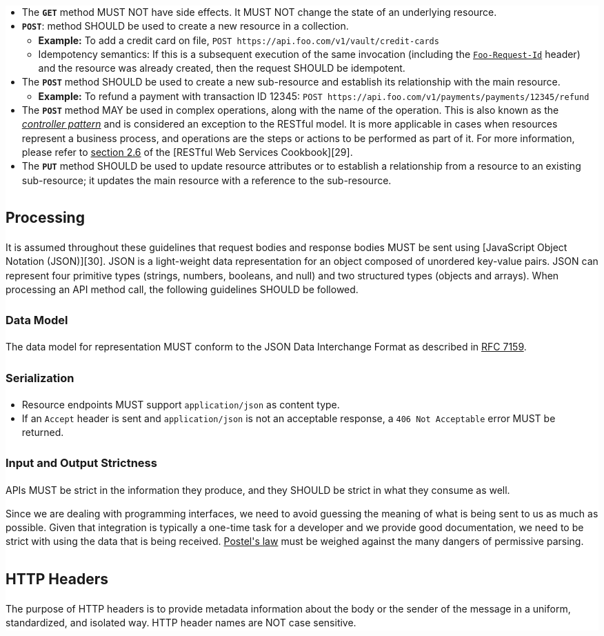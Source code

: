 - The **`GET`** method MUST NOT have side effects. It MUST NOT change the state of an underlying resource.
- **`POST`**: method SHOULD be used to create a new resource in a collection.
  - **Example:** To add a credit card on file, `POST https://api.foo.com/v1/vault/credit-cards`
  - Idempotency semantics: If this is a subsequent execution of the same invocation (including the [`Foo-Request-Id`](#http-custom-headers) header) and the resource was already created, then the request SHOULD be idempotent.
- The **`POST`** method SHOULD be used to create a new sub-resource and establish its relationship with the main resource.
  - **Example:** To refund a payment with transaction ID 12345: `POST https://api.foo.com/v1/payments/payments/12345/refund`
- The **`POST`** method MAY be used in complex operations, along with the name of the operation. This is also known as the [_controller pattern_](patterns.md#controller-resource) and is considered an exception to the RESTful model. It is more applicable in cases when resources represent a business process, and operations are the steps or actions to be performed as part of it. For more information, please refer to [section 2.6](http://techbus.safaribooksonline.com/9780596809140/chapter-identifying-resources) of the [RESTful Web Services Cookbook][29].
- The **`PUT`** method SHOULD be used to update resource attributes or to establish a relationship from a resource to an existing sub-resource; it updates the main resource with a reference to the sub-resource.

<h2 id="processing">Processing</h2>

It is assumed throughout these guidelines that
request bodies and response bodies MUST be sent using [JavaScript Object Notation (JSON)][30]. JSON is a light-weight data representation for an object composed of unordered key-value pairs. JSON can represent four primitive types (strings, numbers, booleans, and null) and two structured types (objects and arrays). When processing an API method call, the following guidelines SHOULD be followed.

<h3 id="data-model">Data Model</h3>

The data model for representation MUST conform to the JSON Data Interchange Format as described in [RFC 7159](https://tools.ietf.org/html/rfc7159).

<h3 id="serialization">Serialization</h3>

- Resource endpoints MUST support `application/json` as content type.
- If an `Accept` header is sent and `application/json` is not an acceptable response, a `406 Not Acceptable` error MUST be returned.

<h3 id="strictness">Input and Output Strictness</h3>

APIs MUST be strict in the information they produce, and they SHOULD be strict in what they consume as well.

Since we are dealing with programming interfaces, we need to avoid guessing the meaning of what is being sent to us as much as possible. Given that integration is typically a one-time task for a developer and we provide good documentation, we need to be strict with using the data that is being received. [Postel's law](https://en.wikipedia.org/wiki/Robustness_principle) must be weighed against the many dangers of permissive parsing.

<h2 id="http-headers">HTTP Headers</h2>

The purpose of HTTP headers is to provide metadata information about the body or the sender of the message in a uniform, standardized, and isolated way. HTTP header names are NOT case sensitive.
